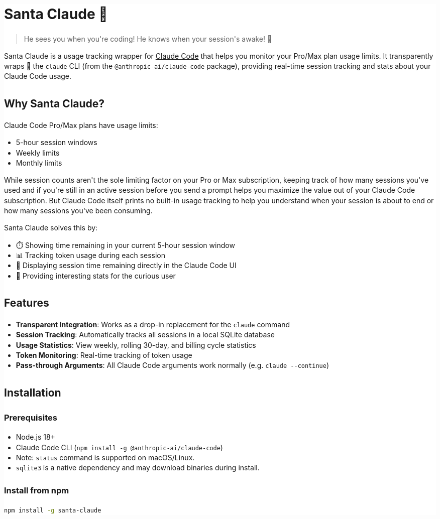 # Santa Claude 🎅

> He sees you when you're coding! He knows when your session's awake! 👀

Santa Claude is a usage tracking wrapper for [Claude Code](https://claude.ai/code) that helps you monitor your Pro/Max plan usage limits. It transparently wraps 🎁 the `claude` CLI (from the `@anthropic-ai/claude-code` package), providing real-time session tracking and stats about your Claude Code usage.

## Why Santa Claude?

Claude Code Pro/Max plans have usage limits:

-  5-hour session windows
-  Weekly limits
-  Monthly limits

While session counts aren't the sole limiting factor on your Pro or Max subscription, keeping track of how many sessions you've used and if you're still in an active session before you send a prompt helps you maximize the value out of your Claude Code subscription.
But Claude Code itself prints no built-in usage tracking to help you understand when your session is about to end or how many sessions you've been consuming.

Santa Claude solves this by:

-  ⏱️ Showing time remaining in your current 5-hour session window
-  📊 Tracking token usage during each session
-  🎯 Displaying session time remaining directly in the Claude Code UI
-  📝 Providing interesting stats for the curious user

## Features

-  **Transparent Integration**: Works as a drop-in replacement for the `claude` command
-  **Session Tracking**: Automatically tracks all sessions in a local SQLite database
-  **Usage Statistics**: View weekly, rolling 30-day, and billing cycle statistics
-  **Token Monitoring**: Real-time tracking of token usage
-  **Pass-through Arguments**: All Claude Code arguments work normally (e.g. `claude --continue`)

## Installation

### Prerequisites

-  Node.js 18+
-  Claude Code CLI (`npm install -g @anthropic-ai/claude-code`)
-  Note: `status` command is supported on macOS/Linux.
-  `sqlite3` is a native dependency and may download binaries during install.

### Install from npm

```bash
npm install -g santa-claude
```
